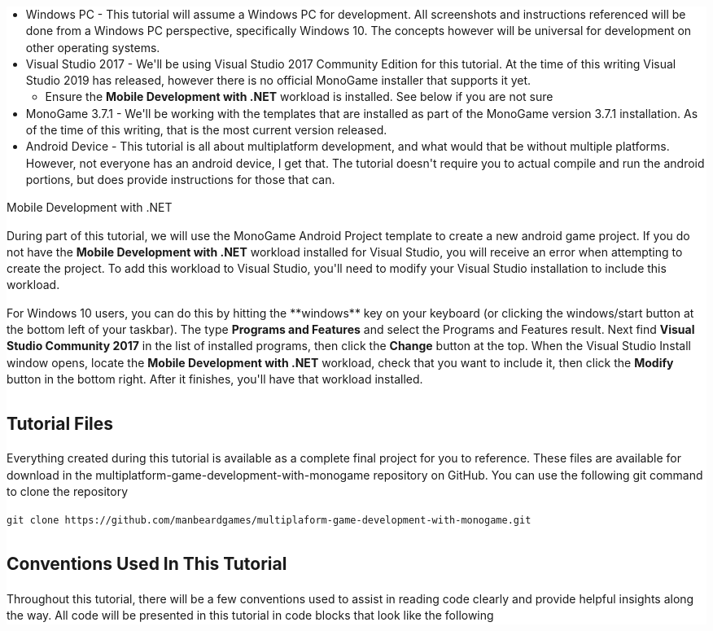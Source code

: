 * Windows PC - This tutorial will assume a Windows PC for development. All screenshots and instructions referenced will be done from a Windows PC perspective, specifically Windows 10.  The concepts however will be universal for development on other operating systems.
* Visual Studio 2017 - We'll be using Visual Studio 2017 Community Edition for this tutorial.  At the time of this writing Visual Studio 2019 has released, however there is no official MonoGame installer that supports it yet. 
    * Ensure the **Mobile Development with .NET** workload is installed. See below if you are not sure
* MonoGame 3.7.1 - We'll be working with the templates that are installed as part of the MonoGame version 3.7.1 installation. As of the time of this writing, that is the most current version released.
* Android Device - This tutorial is all about multiplatform development, and what would that be without multiple platforms.  However, not everyone has an android device, I get that. The tutorial doesn't require you to actual compile and run the android portions, but does provide instructions for those that can.

<div class="card text-white bg-dark mb-3">
    <div class="card-header">
        <span class="lead">Mobile Development with .NET</span>
    </div>
    <div class="card-body">
        <p>
            During part of this tutorial, we will use the MonoGame Android Project template to create a new android game project.  If you do not have the <b>Mobile Development with .NET</b> workload installed for Visual Studio, you will receive an error when attempting to create the project.  To add this workload to Visual Studio, you'll need to modify your Visual Studio installation to include this workload.         
        </p>
        <p>
            For Windows 10 users, you can do this by hitting the **windows** key on your keyboard (or clicking the windows/start button at the bottom left of your taskbar). The type <b>Programs and Features</b> and select the Programs and Features result.  Next find <b>Visual Studio Community 2017</b> in the list of installed programs, then click the <b>Change</b> button at the top.  When the Visual Studio Install window opens, locate the <b>Mobile Development with .NET</b> workload, check that you want to include it, then click the <b>Modify</b> button in the bottom right.  After it finishes, you'll have that workload installed.
        </p>
    </div>
</div>


## Tutorial Files
Everything created during this tutorial is available as a complete final project for you to reference.  These files are available for download in the multiplatform-game-development-with-monogame repository on GitHub.  You can use the following git command to clone the repository

```
git clone https://github.com/manbeardgames/multiplaform-game-development-with-monogame.git
```

## Conventions Used In This Tutorial
Throughout this tutorial, there will be a few conventions used to assist in reading code clearly and provide helpful insights along the way.  All code will be presented in this tutorial in code blocks that look like the following
